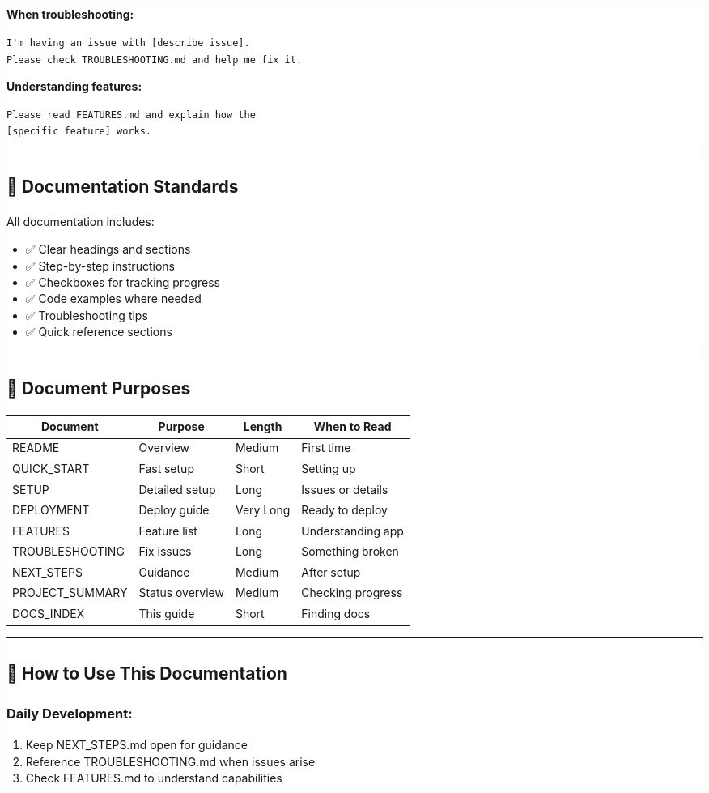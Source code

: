 **When troubleshooting:**
```
I'm having an issue with [describe issue].
Please check TROUBLESHOOTING.md and help me fix it.
```

**Understanding features:**
```
Please read FEATURES.md and explain how the
[specific feature] works.
```

---

## 📝 Documentation Standards

All documentation includes:
- ✅ Clear headings and sections
- ✅ Step-by-step instructions
- ✅ Checkboxes for tracking progress
- ✅ Code examples where needed
- ✅ Troubleshooting tips
- ✅ Quick reference sections

---

## 🎯 Document Purposes

| Document | Purpose | Length | When to Read |
|----------|---------|--------|--------------|
| README | Overview | Medium | First time |
| QUICK_START | Fast setup | Short | Setting up |
| SETUP | Detailed setup | Long | Issues or details |
| DEPLOYMENT | Deploy guide | Very Long | Ready to deploy |
| FEATURES | Feature list | Long | Understanding app |
| TROUBLESHOOTING | Fix issues | Long | Something broken |
| NEXT_STEPS | Guidance | Medium | After setup |
| PROJECT_SUMMARY | Status overview | Medium | Checking progress |
| DOCS_INDEX | This guide | Short | Finding docs |

---

## 🔄 How to Use This Documentation

### Daily Development:
1. Keep NEXT_STEPS.md open for guidance
2. Reference TROUBLESHOOTING.md when issues arise
3. Check FEATURES.md to understand capabilities
